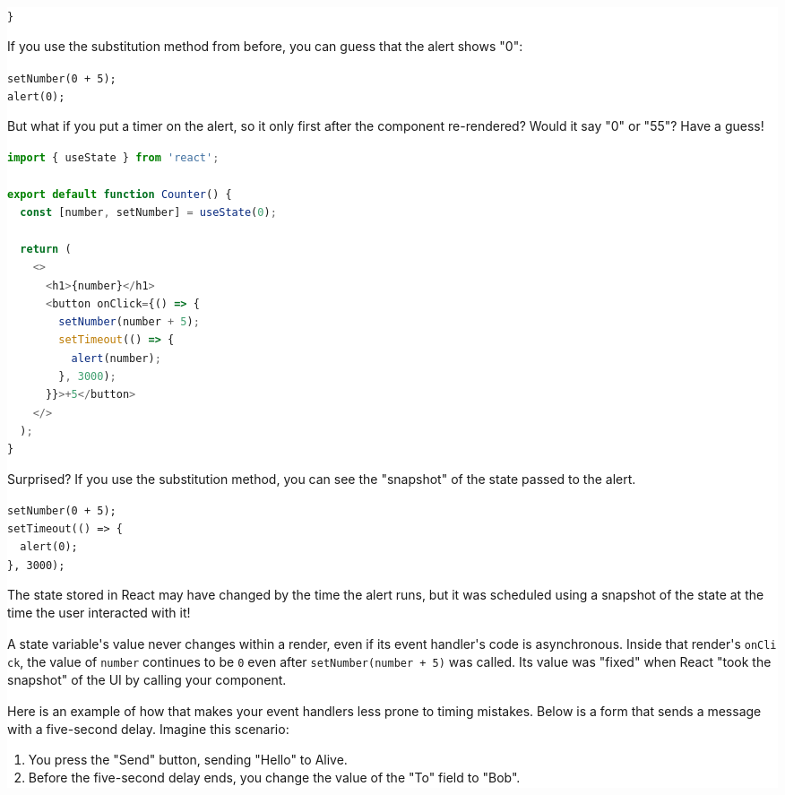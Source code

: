 ```javascript
}
```

If you use the substitution method from before, you can guess that the alert shows "0":

```
setNumber(0 + 5);
alert(0);
```

But what if you put a timer on the alert, so it only first after the component re-rendered? Would it say "0" or "55"? Have a guess!

```javascript
import { useState } from 'react';

export default function Counter() {
  const [number, setNumber] = useState(0);

  return (
    <>
      <h1>{number}</h1>
      <button onClick={() => {
        setNumber(number + 5);
        setTimeout(() => {
          alert(number);
        }, 3000);
      }}>+5</button>
    </>
  );
}
```

Surprised? If you use the substitution method, you can see the "snapshot" of the state passed to the alert.

```
setNumber(0 + 5);
setTimeout(() => {
  alert(0);
}, 3000);
```

The state stored in React may have changed by the time the alert runs, but it was scheduled using a snapshot of the state at the time the user interacted with it!


A state variable's value never changes within a render, even if its event handler's code is asynchronous. Inside that render's `onClick`, the value of `number` continues to be `0` even after `setNumber(number + 5)` was called. Its value was "fixed" when React "took the snapshot" of the UI by calling your component.

Here is an example of how that makes your event handlers less prone to timing mistakes. Below is a form that sends a message with a five-second delay. Imagine this scenario:

1. You press the "Send" button, sending "Hello" to Alive.
2. Before the five-second delay ends, you change the value of the "To" field to "Bob".
